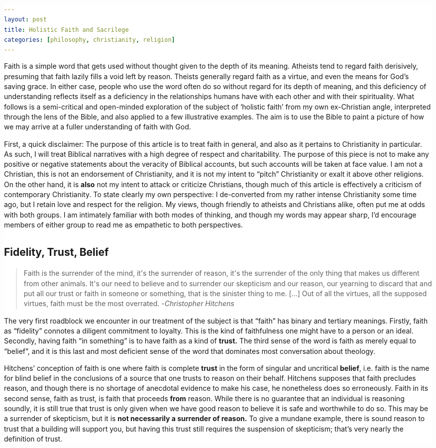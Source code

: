 ```yaml
---
layout: post
title: Holistic Faith and Sacrilege
categories: [philosophy, christianity, religion]
---
```


Faith is a simple word that gets used without thought given to the depth of its meaning. Atheists tend to regard faith derisively, presuming that faith lazily fills a void left by reason. Theists generally regard faith as a virtue, and even the means for God’s saving grace. In either case, people who use the word often do so without regard for its depth of meaning, and this deficiency of understanding reflects itself as a deficiency in the relationships humans have with each other and with their spirituality. What follows is a semi-critical and open-minded exploration of the subject of ‘holistic faith’ from my own ex-Christian angle, interpreted through the lens of the Bible, and also applied to a few illustrative examples. The aim is to use the Bible to paint a picture of how we may arrive at a fuller understanding of faith with God.



First, a quick disclaimer: The purpose of this article is to treat faith in general, and also as it pertains to Christianity in particular. As such, I will treat Biblical narratives with a high degree of respect and charitability. The purpose of this piece is not to make any positive or negative statements about the veracity of Biblical accounts, but such accounts will be taken at face value. I am not a Christian, this is not an endorsement of Christianity, and it is not my intent to “pitch” Christianity or exalt it above other religions. On the other hand, it is **also** not my intent to attack or criticize Christians, though much of this article is effectively a criticism of contemporary Christianity. To state clearly my own perspective: I de-converted from my rather intense Christianity some time ago, but I retain love and respect for the religion. My views, though friendly to atheists and Christians alike, often put me at odds with both groups. I am intimately familiar with both modes of thinking, and though my words may appear sharp, I’d encourage members of either group to read me as empathetic to both perspectives.

## Fidelity, Trust, Belief

> Faith is the surrender of the mind, it's the surrender of reason, it's the surrender of the only thing that makes us different from other animals. It's our need to believe and to surrender our skepticism and our reason, our yearning to discard that and put all our trust or faith in someone or something, that is the sinister thing to me. [...] Out of all the virtues, all the supposed virtues, faith must be the most overrated.  -*Christopher Hitchens*
> 

The very first roadblock we encounter in our treatment of the subject is that “faith” has binary and tertiary meanings. Firstly, faith as “fidelity” connotes a diligent commitment to loyalty. This is the kind of faithfulness one might have to a person or an ideal. Secondly, having faith “in something” is to have faith as a kind of **trust.** The third sense of the word is faith as merely equal to “belief”, and it is this last and most deficient sense of the word that dominates most conversation about theology.

Hitchens’ conception of faith is one where faith is complete **trust** in the form of singular and uncritical **belief**, i.e. faith is the name for blind belief in the conclusions of a source that one trusts to reason on their behalf. Hitchens supposes that faith precludes reason, and though there is no shortage of anecdotal evidence to make his case, he nonetheless does so erroneously. Faith in its second sense, faith as trust, is faith that proceeds **from** reason. While there is no guarantee that an individual is reasoning soundly, it is still true that trust is only given when we have good reason to believe it is safe and worthwhile to do so. This may be a surrender of skepticism, but it is **not necessarily a surrender of reason.** To give a mundane example, there is sound reason to trust that a building will support you, but having this trust still requires the suspension of skepticism; that’s very nearly the definition of trust.
